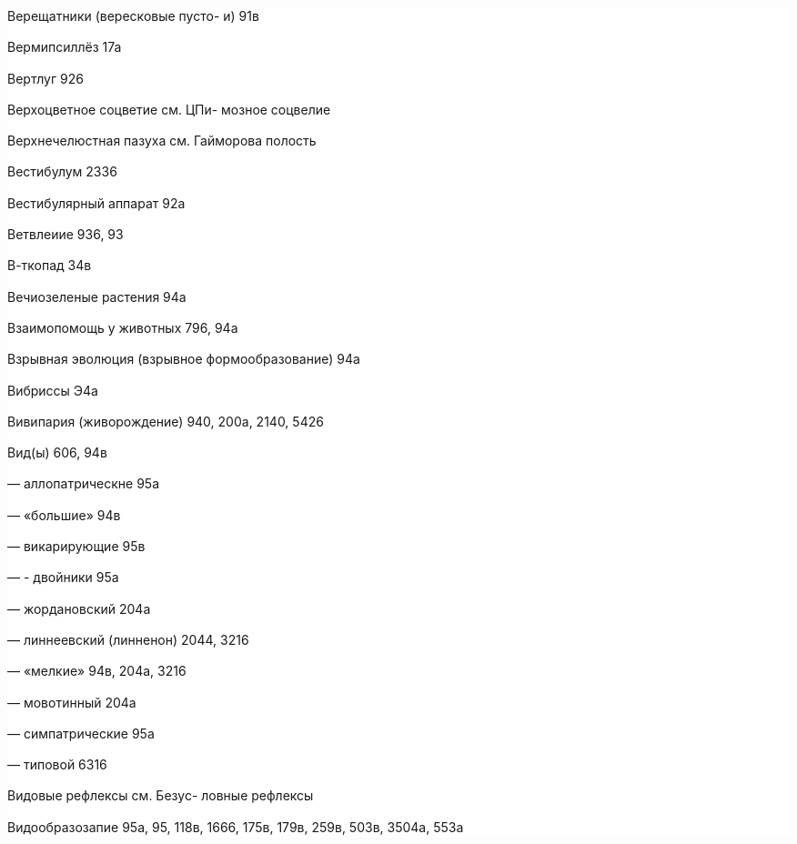 Верещатники (вересковые пусто-
и) 91в

Вермипсиллёз 17а

Вертлуг 926

Верхоцветное соцветие см. ЦПи-
мозное соцвелие

Верхнечелюстная  пазуха см.
Гайморова полость

Вестибулум 2336

Вестибулярный аппарат 92а

Ветвлеиие 936, 93

В-ткопад З4в

Вечиозеленые растения 94а

Взаимопомощь у животных 796,
94а

Взрывная эволюция (взрывное
формообразование) 94а

Вибриссы Э4а

Вивипария (живорождение) 940,
200а, 2140, 5426

Вид(ы) 606, 94в

— аллопатрическне 95а

— «большие» 94в

— викарирующие 95в

— - двойники 95а

— жордановский 204а

— линнеевский (линненон) 2044,
3216

— «мелкие» 94в, 204а, 3216

— мовотинный 204а

— симпатрические 95а

— типовой 6316

Видовые рефлексы см. Безус-
ловные рефлексы

Видообразозапие 95а, 95, 118в,
1666, 175в, 179в, 259в, 503в,
3504а, 553а
